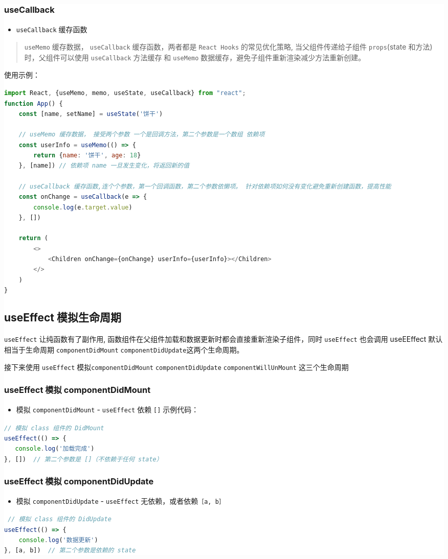 ### useCallback 
- `useCallback` 缓存函数
> `useMemo` 缓存数据， `useCallback` 缓存函数，两者都是 `React Hooks` 的常见优化策略, 当父组件传递给子组件 `props`(state 和方法)时，父组件可以使用 `useCallback` 方法缓存 和 `useMemo` 数据缓存，避免子组件重新渲染减少方法重新创建。


使用示例：
```js
import React, {useMemo, memo, useState, useCallback} from "react";
function App() {
    const [name, setName] = useState('饼干')

    // useMemo 缓存数据， 接受两个参数 一个是回调方法，第二个参数是一个数组 依赖项
    const userInfo = useMemo(() => {
        return {name: '饼干', age: 18}
    }, [name]) // 依赖项 name 一旦发生变化，将返回新的值

    // useCallback 缓存函数,连个个参数，第一个回调函数，第二个参数依懒项。 针对依赖项如何没有变化避免重新创建函数，提高性能
    const onChange = useCallback(e => {
        console.log(e.target.value)
    }, [])
    
    return (
        <>
            <Children onChange={onChange} userInfo={userInfo}></Children>
        </>
    )
}

```



## useEffect 模拟生命周期
`useEffect` 让纯函数有了副作用, 函数组件在父组件加载和数据更新时都会直接重新渲染子组件，同时 `useEffect` 也会调用 useEEffect 默认相当于生命周期 `componentDidMount` `componentDidUpdate`这两个生命周期。

接下来使用 `useEffect` 模拟`componentDidMount` `componentDidUpdate` `componentWillUnMount` 这三个生命周期

### useEffect 模拟 componentDidMount
 - 模拟 `componentDidMount` - `useEffect` 依赖 `[]`
 示例代码：
 ```js
 // 模拟 class 组件的 DidMount
useEffect(() => {
    console.log('加载完成')
}, [])  // 第二个参数是 []（不依赖于任何 state）
 ```

### useEffect 模拟 componentDidUpdate
- 模拟 `componentDidUpdate` - `useEffect` 无依赖，或者依赖`［a, b］`
```js
 // 模拟 class 组件的 DidUpdate
useEffect(() => {
    console.log('数据更新')
}, [a, b])  // 第二个参数是依赖的 state
```
